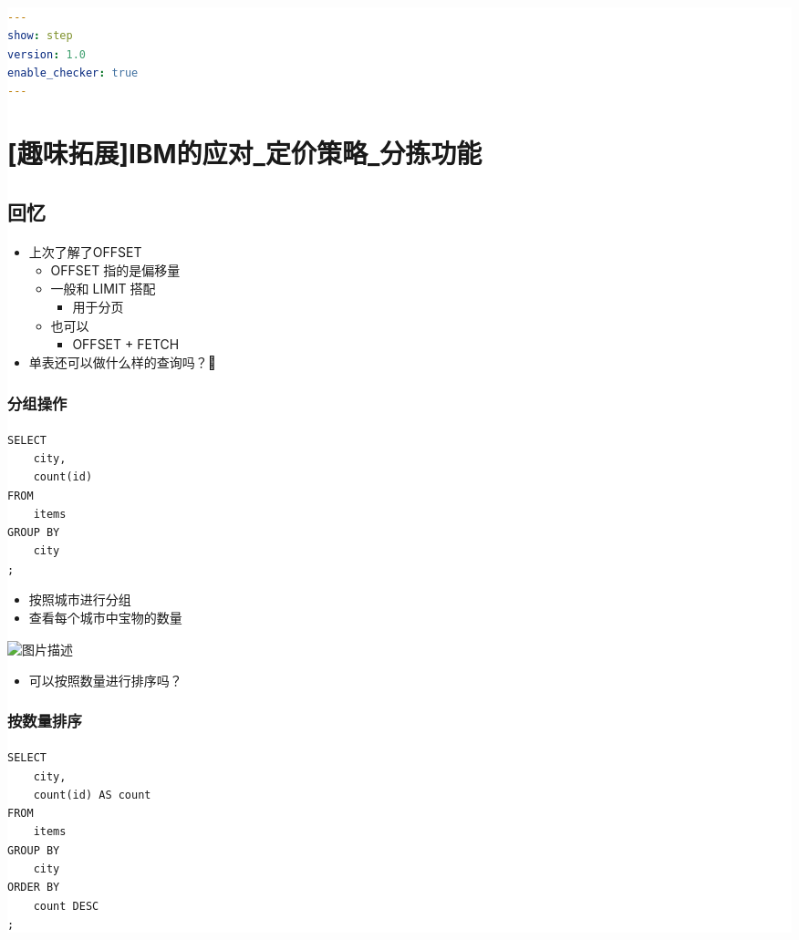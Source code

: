 ```yaml
---
show: step
version: 1.0
enable_checker: true
---
```


#  [趣味拓展]IBM的应对_定价策略_分拣功能    

##  回忆

- 上次了解了OFFSET
	- OFFSET 指的是偏移量
	- 一般和 LIMIT 搭配
		- 用于分页
	- 也可以
		- OFFSET + FETCH
- 单表还可以做什么样的查询吗？🤔

### 分组操作

```
SELECT
    city,
    count(id)
FROM
    items
GROUP BY
    city
;
```

- 按照城市进行分组
- 查看每个城市中宝物的数量

![图片描述](https://doc.shiyanlou.com/courses/uid1190679-20230701-1688220406401)

- 可以按照数量进行排序吗？

### 按数量排序

```
SELECT
    city,
    count(id) AS count
FROM
    items
GROUP BY
    city
ORDER BY
    count DESC
;
```
